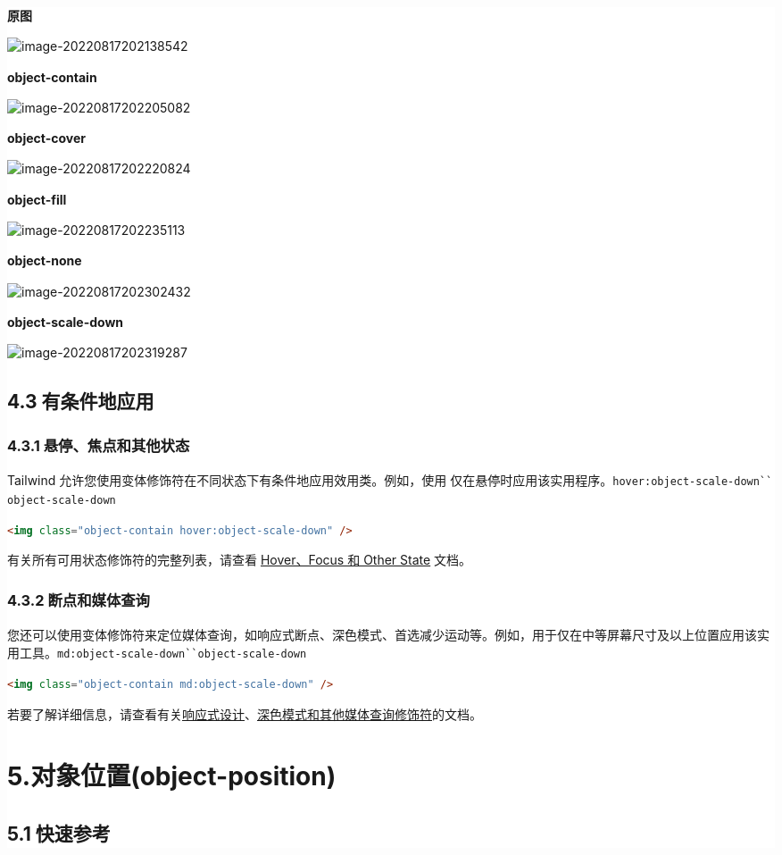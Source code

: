 **原图**

![image-20220817202138542](https://i0.hdslb.com/bfs/album/54aef9ae10c5146aeaa43aa05da0363a072b7de7.png)

**object-contain**

![image-20220817202205082](https://i0.hdslb.com/bfs/album/b469bd0153fd8047998651b365de3d2734c94907.png)

**object-cover**

![image-20220817202220824](https://i0.hdslb.com/bfs/album/014df2cee86593e7347905346b75b6e7452ce081.png)

**object-fill**

![image-20220817202235113](https://i0.hdslb.com/bfs/album/5a4659010986bb91f24ee92a334ab7f8bb6c30ee.png)

**object-none**

![image-20220817202302432](https://i0.hdslb.com/bfs/album/96dd9b40959a12efa178000481a07850bf75d070.png)

**object-scale-down**

![image-20220817202319287](https://i0.hdslb.com/bfs/album/2acf709ad822e5d6d8f83b7f5b68753d20dd0cae.png)

## 4.3 有条件地应用

### 4.3.1 悬停、焦点和其他状态

Tailwind 允许您使用变体修饰符在不同状态下有条件地应用效用类。例如，使用 仅在悬停时应用该实用程序。` hover:object-scale-down``object-scale-down `

```html
<img class="object-contain hover:object-scale-down" />
```

有关所有可用状态修饰符的完整列表，请查看 [Hover、Focus 和 Other State](https://tailwind.wyz.xyz/docs/hover-focus-and-other-states) 文档。

### 4.3.2 断点和媒体查询

您还可以使用变体修饰符来定位媒体查询，如响应式断点、深色模式、首选减少运动等。例如，用于仅在中等屏幕尺寸及以上位置应用该实用工具。` md:object-scale-down``object-scale-down `

```html
<img class="object-contain md:object-scale-down" />
```

若要了解详细信息，请查看有关[响应式设计](https://tailwind.wyz.xyz/docs/responsive-design)、[深色模式](https://tailwind.wyz.xyz/docs/dark-mode)[和其他媒体查询修饰符](https://tailwind.wyz.xyz/docs/hover-focus-and-other-states#media-queries)的文档。

# 5.对象位置(object-position)

## 5.1 快速参考
